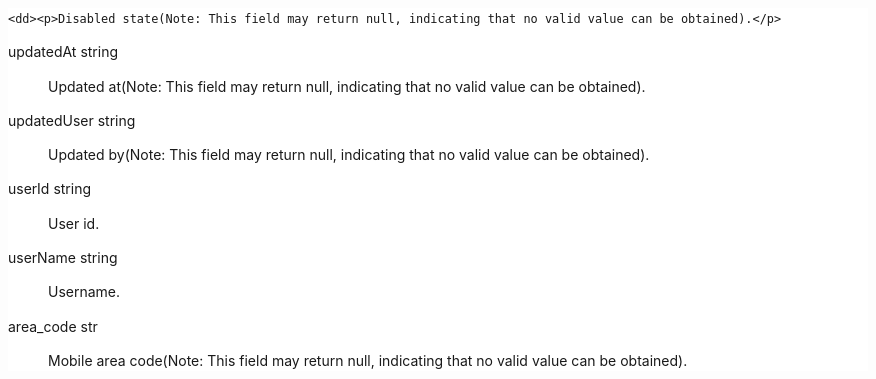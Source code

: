     <dd><p>Disabled state(Note: This field may return null, indicating that no valid value can be obtained).</p>
</dd><dt class="property-required"
            title="Required">
        <span id="updatedat_nodejs">
<a data-swiftype-name="resource-property" data-swiftype-type="text" href="#updatedat_nodejs" style="color: inherit; text-decoration: inherit;">updated<wbr>At</a>
</span>
        <span class="property-indicator"></span>
        <span class="property-type">string</span>
    </dt>
    <dd><p>Updated at(Note: This field may return null, indicating that no valid value can be obtained).</p>
</dd><dt class="property-required"
            title="Required">
        <span id="updateduser_nodejs">
<a data-swiftype-name="resource-property" data-swiftype-type="text" href="#updateduser_nodejs" style="color: inherit; text-decoration: inherit;">updated<wbr>User</a>
</span>
        <span class="property-indicator"></span>
        <span class="property-type">string</span>
    </dt>
    <dd><p>Updated by(Note: This field may return null, indicating that no valid value can be obtained).</p>
</dd><dt class="property-required"
            title="Required">
        <span id="userid_nodejs">
<a data-swiftype-name="resource-property" data-swiftype-type="text" href="#userid_nodejs" style="color: inherit; text-decoration: inherit;">user<wbr>Id</a>
</span>
        <span class="property-indicator"></span>
        <span class="property-type">string</span>
    </dt>
    <dd><p>User id.</p>
</dd><dt class="property-required"
            title="Required">
        <span id="username_nodejs">
<a data-swiftype-name="resource-property" data-swiftype-type="text" href="#username_nodejs" style="color: inherit; text-decoration: inherit;">user<wbr>Name</a>
</span>
        <span class="property-indicator"></span>
        <span class="property-type">string</span>
    </dt>
    <dd><p>Username.</p>
</dd></dl>
</pulumi-choosable>
</div>

<div>
<pulumi-choosable type="language" values="python">
<dl class="resources-properties"><dt class="property-required"
            title="Required">
        <span id="area_code_python">
<a data-swiftype-name="resource-property" data-swiftype-type="text" href="#area_code_python" style="color: inherit; text-decoration: inherit;">area_<wbr>code</a>
</span>
        <span class="property-indicator"></span>
        <span class="property-type">str</span>
    </dt>
    <dd><p>Mobile area code(Note: This field may return null, indicating that no valid value can be obtained).</p>
</dd><dt class="property-required"
            title="Required">
        <span id="corp_id_python">